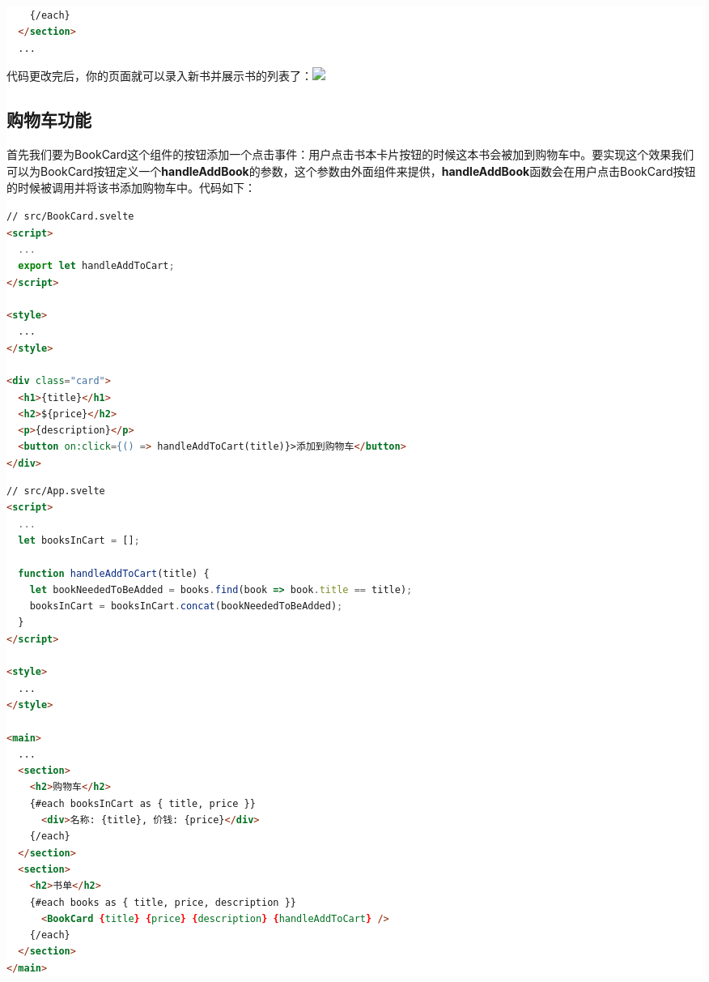 ```html
    {/each}
  </section>
  ...
```
代码更改完后，你的页面就可以录入新书并展示书的列表了：![](/images/svelte3-intro/book-list.gif)
## 购物车功能
首先我们要为BookCard这个组件的按钮添加一个点击事件：用户点击书本卡片按钮的时候这本书会被加到购物车中。要实现这个效果我们可以为BookCard按钮定义一个**handleAddBook**的参数，这个参数由外面组件来提供，**handleAddBook**函数会在用户点击BookCard按钮的时候被调用并将该书添加购物车中。代码如下：
```html
// src/BookCard.svelte
<script>
  ...
  export let handleAddToCart;
</script>

<style>
  ...
</style>

<div class="card">
  <h1>{title}</h1>
  <h2>${price}</h2>
  <p>{description}</p>
  <button on:click={() => handleAddToCart(title)}>添加到购物车</button>
</div>
```
```html
// src/App.svelte
<script>
  ...
  let booksInCart = [];

  function handleAddToCart(title) {
    let bookNeededToBeAdded = books.find(book => book.title == title);
    booksInCart = booksInCart.concat(bookNeededToBeAdded);
  }
</script>

<style>
  ...
</style>

<main>
  ...
  <section>
    <h2>购物车</h2>
    {#each booksInCart as { title, price }}
      <div>名称: {title}, 价钱: {price}</div>
    {/each}
  </section>
  <section>
    <h2>书单</h2>
    {#each books as { title, price, description }}
      <BookCard {title} {price} {description} {handleAddToCart} />
    {/each}
  </section>
</main>
```